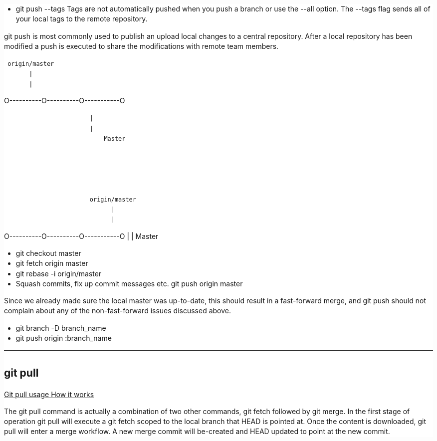 - git push <remote> --tags
Tags are not automatically pushed when you push a branch or use the --all option. The --tags flag sends all of your local tags to the remote repository.



git push is most commonly used to publish an upload local changes to a central repository. After a local repository has been modified a push is executed to share the modifications with remote team members.


     origin/master
           |
           |
O----------O----------O-----------O

                            |
                            |
                                Master





                            origin/master
                                  |
                                  |
O----------O----------O-----------O
                                  |
                                  |
                                Master


- git checkout master
- git fetch origin master
- git rebase -i origin/master
- Squash commits, fix up commit messages etc.
git push origin master

Since we already made sure the local master was up-to-date, this should result in a fast-forward merge, and git push should not complain about any of the non-fast-forward issues discussed above.

- git branch -D branch_name
- git push origin :branch_name


***

## git pull

[Git pull usage How it works](https://www.atlassian.com/git/tutorials/syncing/git-pull)


The git pull command is actually a combination of two other commands, git fetch followed by git merge. In the first stage of operation git pull will execute a git fetch scoped to the local branch that HEAD is pointed at. Once the content is downloaded, git pull will enter a merge workflow. A new merge commit will be-created and HEAD updated to point at the new commit.
